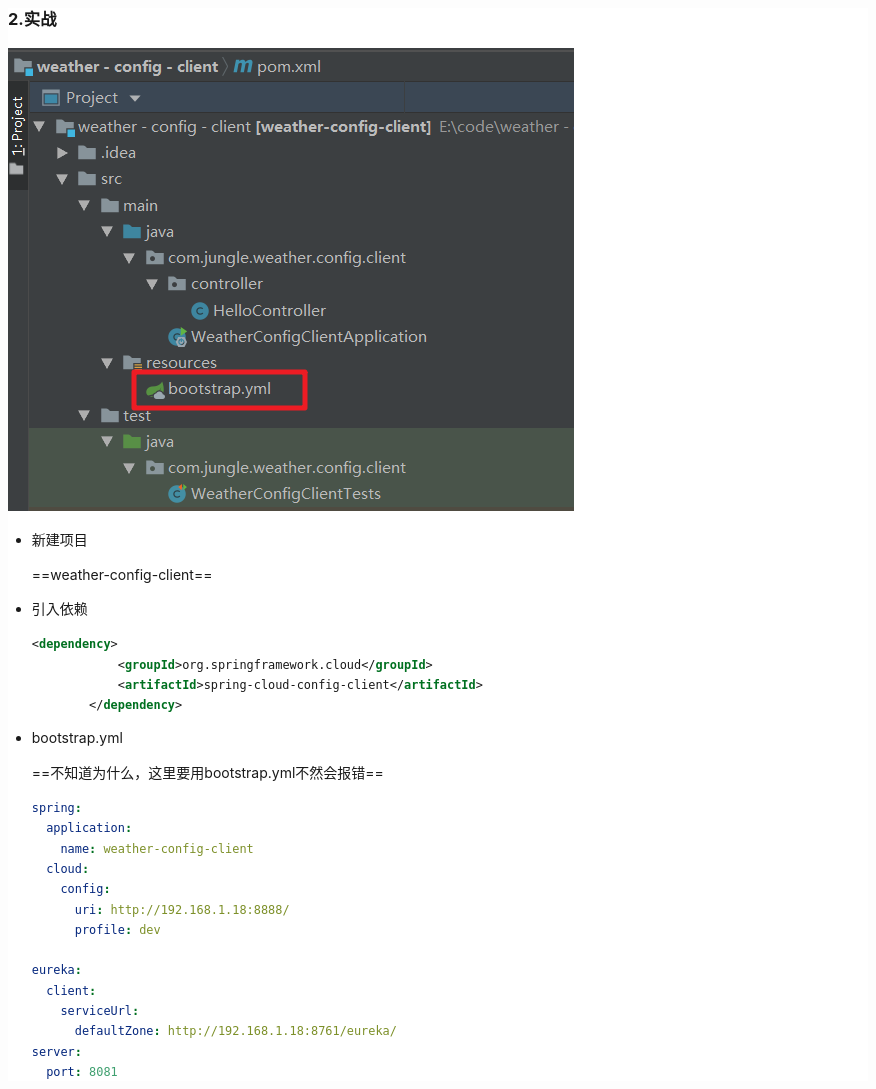 
### 2.实战

![1564384722656](picture/1564384722656.png)

+ 新建项目

  ==weather-config-client==

+ 引入依赖

  ```xml
  <dependency>
              <groupId>org.springframework.cloud</groupId>
              <artifactId>spring-cloud-config-client</artifactId>
          </dependency>
  ```

+ bootstrap.yml

  ==不知道为什么，这里要用bootstrap.yml不然会报错==
  
  ```yaml
  spring:
    application:
      name: weather-config-client
    cloud:
      config:
        uri: http://192.168.1.18:8888/
        profile: dev
  
  eureka:
    client:
      serviceUrl:
        defaultZone: http://192.168.1.18:8761/eureka/
  server:
    port: 8081
  
  ```

